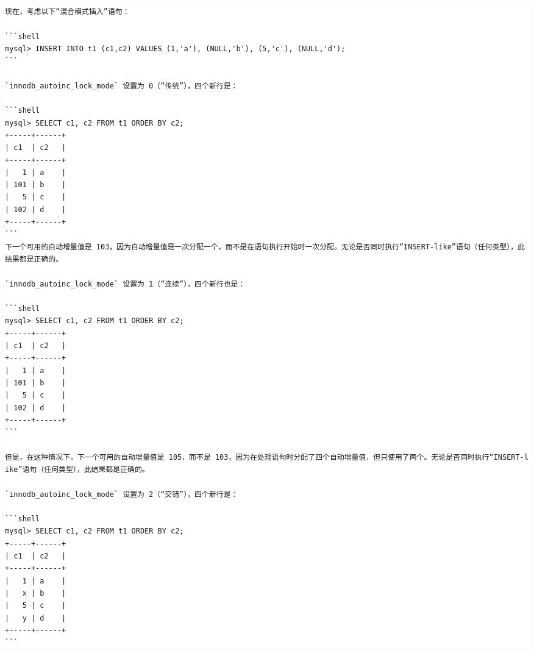     现在，考虑以下“混合模式插入”语句：
    
    ```shell
    mysql> INSERT INTO t1 (c1,c2) VALUES (1,'a'), (NULL,'b'), (5,'c'), (NULL,'d');
    ```
    
    `innodb_autoinc_lock_mode` 设置为 0（“传统”），四个新行是：
    
    ```shell
    mysql> SELECT c1, c2 FROM t1 ORDER BY c2;
    +-----+------+
    | c1  | c2   |
    +-----+------+
    |   1 | a    |
    | 101 | b    |
    |   5 | c    |
    | 102 | d    |
    +-----+------+
    ```
    下一个可用的自动增量值是 103，因为自动增量值是一次分配一个，而不是在语句执行开始时一次分配。无论是否同时执行“INSERT-like”语句（任何类型），此结果都是正确的。

    `innodb_autoinc_lock_mode` 设置为 1（“连续”），四个新行也是：

    ```shell
    mysql> SELECT c1, c2 FROM t1 ORDER BY c2;
    +-----+------+
    | c1  | c2   |
    +-----+------+
    |   1 | a    |
    | 101 | b    |
    |   5 | c    |
    | 102 | d    |
    +-----+------+
    ```

    但是，在这种情况下，下一个可用的自动增量值是 105，而不是 103，因为在处理语句时分配了四个自动增量值，但只使用了两个。无论是否同时执行“INSERT-like”语句（任何类型），此结果都是正确的。

    `innodb_autoinc_lock_mode` 设置为 2（“交错”），四个新行是：

    ```shell
    mysql> SELECT c1, c2 FROM t1 ORDER BY c2;
    +-----+------+
    | c1  | c2   |
    +-----+------+
    |   1 | a    |
    |   x | b    |
    |   5 | c    |
    |   y | d    |
    +-----+------+
    ```
